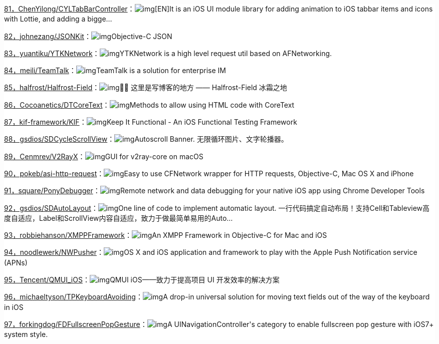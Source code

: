[81，ChenYilong/CYLTabBarController](https://github.com/ChenYilong/CYLTabBarController)：![img](https://img.shields.io/github/stars/ChenYilong/CYLTabBarController?style=social)[EN]It is an iOS UI module library for adding animation to iOS tabbar items and icons with Lottie, and adding a bigge…

[82，johnezang/JSONKit](https://github.com/johnezang/JSONKit)：![img](https://img.shields.io/github/stars/johnezang/JSONKit?style=social)Objective-C JSON

[83，yuantiku/YTKNetwork](https://github.com/yuantiku/YTKNetwork)：![img](https://img.shields.io/github/stars/yuantiku/YTKNetwork?style=social)YTKNetwork is a high level request util based on AFNetworking.

[84，meili/TeamTalk](https://github.com/meili/TeamTalk)：![img](https://img.shields.io/github/stars/meili/TeamTalk?style=social)TeamTalk is a solution for enterprise IM

[85，halfrost/Halfrost-Field](https://github.com/halfrost/Halfrost-Field)：![img](https://img.shields.io/github/stars/halfrost/Halfrost-Field?style=social)✍🏻 这里是写博客的地方 —— Halfrost-Field 冰霜之地

[86，Cocoanetics/DTCoreText](https://github.com/Cocoanetics/DTCoreText)：![img](https://img.shields.io/github/stars/Cocoanetics/DTCoreText?style=social)Methods to allow using HTML code with CoreText

[87，kif-framework/KIF](https://github.com/kif-framework/KIF)：![img](https://img.shields.io/github/stars/kif-framework/KIF?style=social)Keep It Functional - An iOS Functional Testing Framework

[88，gsdios/SDCycleScrollView](https://github.com/gsdios/SDCycleScrollView)：![img](https://img.shields.io/github/stars/gsdios/SDCycleScrollView?style=social)Autoscroll Banner. 无限循环图片、文字轮播器。

[89，Cenmrev/V2RayX](https://github.com/Cenmrev/V2RayX)：![img](https://img.shields.io/github/stars/Cenmrev/V2RayX?style=social)GUI for v2ray-core on macOS

[90，pokeb/asi-http-request](https://github.com/pokeb/asi-http-request)：![img](https://img.shields.io/github/stars/pokeb/asi-http-request?style=social)Easy to use CFNetwork wrapper for HTTP requests, Objective-C, Mac OS X and iPhone

[91，square/PonyDebugger](https://github.com/square/PonyDebugger)：![img](https://img.shields.io/github/stars/square/PonyDebugger?style=social)Remote network and data debugging for your native iOS app using Chrome Developer Tools

[92，gsdios/SDAutoLayout](https://github.com/gsdios/SDAutoLayout)：![img](https://img.shields.io/github/stars/gsdios/SDAutoLayout?style=social)One line of code to implement automatic layout. 一行代码搞定自动布局！支持Cell和Tableview高度自适应，Label和ScrollView内容自适应，致力于做最简单易用的Auto…

[93，robbiehanson/XMPPFramework](https://github.com/robbiehanson/XMPPFramework)：![img](https://img.shields.io/github/stars/robbiehanson/XMPPFramework?style=social)An XMPP Framework in Objective-C for Mac and iOS

[94，noodlewerk/NWPusher](https://github.com/noodlewerk/NWPusher)：![img](https://img.shields.io/github/stars/noodlewerk/NWPusher?style=social)OS X and iOS application and framework to play with the Apple Push Notification service (APNs)

[95，Tencent/QMUI_iOS](https://github.com/Tencent/QMUI_iOS)：![img](https://img.shields.io/github/stars/Tencent/QMUI_iOS?style=social)QMUI iOS——致力于提高项目 UI 开发效率的解决方案

[96，michaeltyson/TPKeyboardAvoiding](https://github.com/michaeltyson/TPKeyboardAvoiding)：![img](https://img.shields.io/github/stars/michaeltyson/TPKeyboardAvoiding?style=social)A drop-in universal solution for moving text fields out of the way of the keyboard in iOS

[97，forkingdog/FDFullscreenPopGesture](https://github.com/forkingdog/FDFullscreenPopGesture)：![img](https://img.shields.io/github/stars/forkingdog/FDFullscreenPopGesture?style=social)A UINavigationController's category to enable fullscreen pop gesture with iOS7+ system style.
